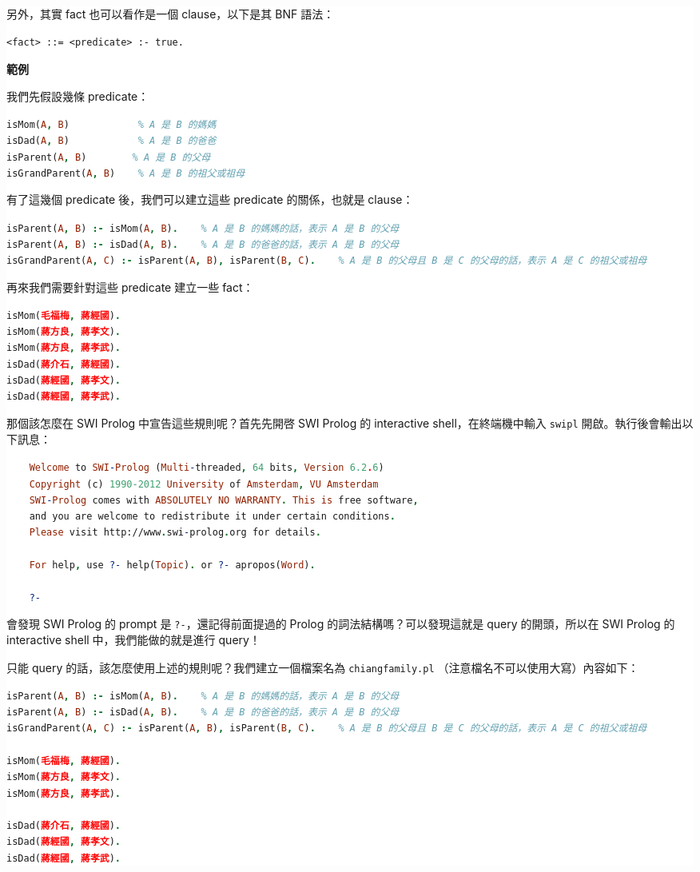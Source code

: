 另外，其實 fact 也可以看作是一個 clause，以下是其 BNF 語法：

```BNF
<fact> ::= <predicate> :- true.
```

**範例**

我們先假設幾條 predicate：

```prolog
isMom(A, B)            % A 是 B 的媽媽
isDad(A, B)            % A 是 B 的爸爸
isParent(A, B)        % A 是 B 的父母
isGrandParent(A, B)    % A 是 B 的祖父或祖母
```

有了這幾個 predicate 後，我們可以建立這些 predicate 的關係，也就是 clause：

```prolog
isParent(A, B) :- isMom(A, B).    % A 是 B 的媽媽的話，表示 A 是 B 的父母
isParent(A, B) :- isDad(A, B).    % A 是 B 的爸爸的話，表示 A 是 B 的父母
isGrandParent(A, C) :- isParent(A, B), isParent(B, C).    % A 是 B 的父母且 B 是 C 的父母的話，表示 A 是 C 的祖父或祖母
```

再來我們需要針對這些 predicate 建立一些 fact：

```prolog
isMom(毛福梅, 蔣經國).
isMom(蔣方良, 蔣孝文).
isMom(蔣方良, 蔣孝武).
isDad(蔣介石, 蔣經國).
isDad(蔣經國, 蔣孝文).
isDad(蔣經國, 蔣孝武).
```
    
那個該怎麼在 SWI Prolog 中宣告這些規則呢？首先先開啓 SWI Prolog 的 interactive shell，在終端機中輸入 `swipl` 開啟。執行後會輸出以下訊息：

```prolog
    Welcome to SWI-Prolog (Multi-threaded, 64 bits, Version 6.2.6)
    Copyright (c) 1990-2012 University of Amsterdam, VU Amsterdam
    SWI-Prolog comes with ABSOLUTELY NO WARRANTY. This is free software,
    and you are welcome to redistribute it under certain conditions.
    Please visit http://www.swi-prolog.org for details.
    
    For help, use ?- help(Topic). or ?- apropos(Word).
    
    ?- 
```

會發現 SWI Prolog 的 prompt 是 `?-`，還記得前面提過的 Prolog 的詞法結構嗎？可以發現這就是 query 的開頭，所以在 SWI Prolog 的 interactive shell 中，我們能做的就是進行 query！

只能 query 的話，該怎麼使用上述的規則呢？我們建立一個檔案名為 `chiangfamily.pl` （注意檔名不可以使用大寫）內容如下：

```prolog
isParent(A, B) :- isMom(A, B).    % A 是 B 的媽媽的話，表示 A 是 B 的父母
isParent(A, B) :- isDad(A, B).    % A 是 B 的爸爸的話，表示 A 是 B 的父母
isGrandParent(A, C) :- isParent(A, B), isParent(B, C).    % A 是 B 的父母且 B 是 C 的父母的話，表示 A 是 C 的祖父或祖母

isMom(毛福梅, 蔣經國).
isMom(蔣方良, 蔣孝文).
isMom(蔣方良, 蔣孝武).
    
isDad(蔣介石, 蔣經國).
isDad(蔣經國, 蔣孝文).
isDad(蔣經國, 蔣孝武).
```
    